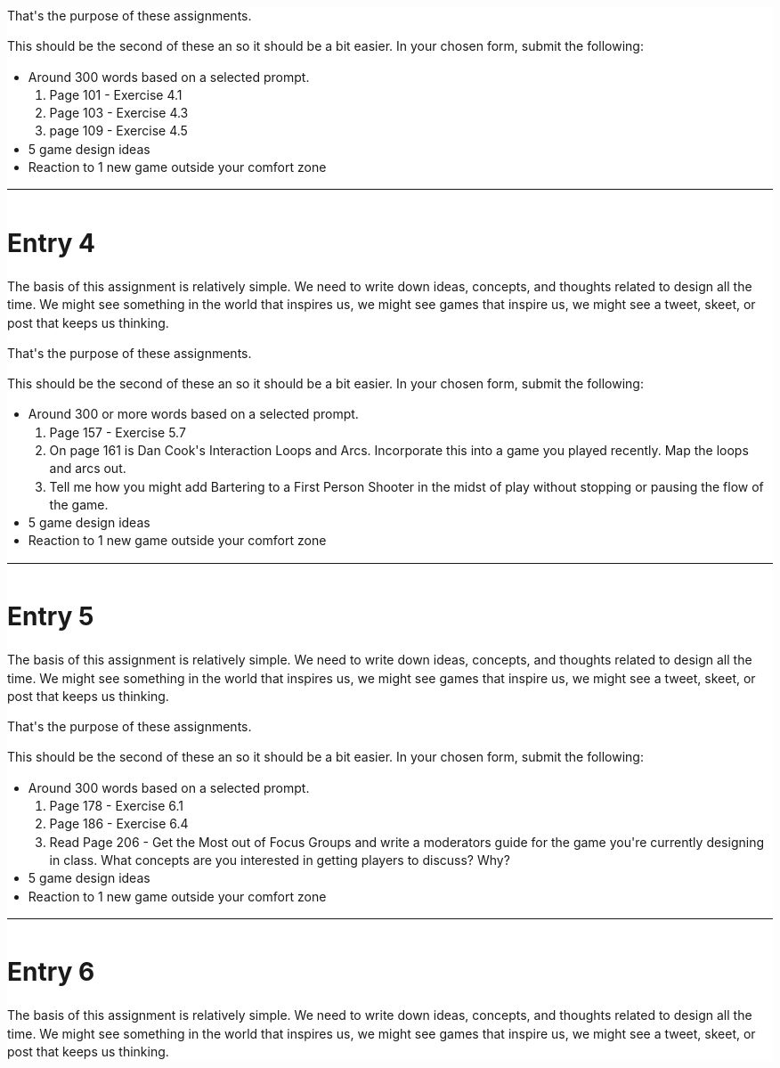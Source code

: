 That's the purpose of these assignments. 

This should be the second of these an so it should be a bit easier. In your chosen form, submit the following: 
- Around 300 words based on a selected prompt.
	1. Page 101 - Exercise 4.1
	2. Page 103 - Exercise 4.3
	3. page 109 - Exercise 4.5
- 5 game design ideas
- Reaction to 1 new game outside your comfort zone
---
# Entry 4
The basis of this assignment is relatively simple. We need to write down ideas, concepts, and thoughts related to design all the time. We might see something in the world that inspires us, we might see games that inspire us, we might see a tweet, skeet, or post that keeps us thinking.

That's the purpose of these assignments. 

This should be the second of these an so it should be a bit easier. In your chosen form, submit the following: 
- Around 300 or more words based on a selected prompt.
	1. Page 157 - Exercise 5.7
	2. On page 161 is Dan Cook's Interaction Loops and Arcs. Incorporate this into a game you played recently. Map the loops and arcs out.
	3. Tell me how you might add Bartering to a First Person Shooter in the midst of play without stopping or pausing the flow of the game.
- 5 game design ideas
- Reaction to 1 new game outside your comfort zone
---
# Entry 5
The basis of this assignment is relatively simple. We need to write down ideas, concepts, and thoughts related to design all the time. We might see something in the world that inspires us, we might see games that inspire us, we might see a tweet, skeet, or post that keeps us thinking.

That's the purpose of these assignments. 

This should be the second of these an so it should be a bit easier. In your chosen form, submit the following: 
- Around 300 words based on a selected prompt.
	1. Page 178 - Exercise 6.1
	2. Page 186 - Exercise 6.4
	3. Read Page 206 - Get the Most out of Focus Groups and write a moderators guide for the game you're currently designing in class. What concepts are you interested in getting players to discuss? Why?
- 5 game design ideas
- Reaction to 1 new game outside your comfort zone
---
# Entry 6
The basis of this assignment is relatively simple. We need to write down ideas, concepts, and thoughts related to design all the time. We might see something in the world that inspires us, we might see games that inspire us, we might see a tweet, skeet, or post that keeps us thinking.
